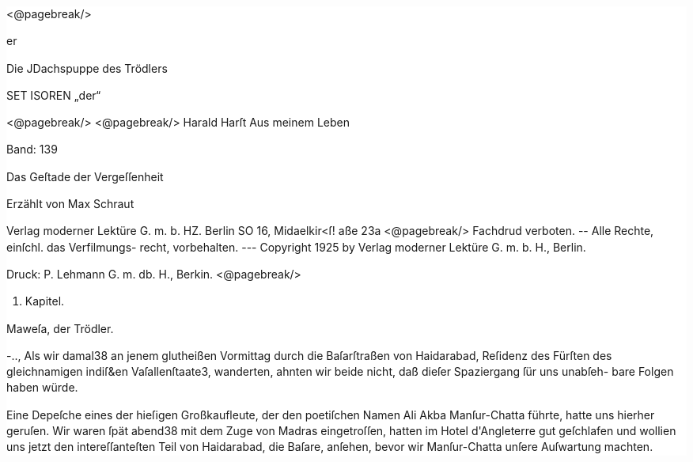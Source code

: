 <@pagebreak/>
 

er

Die JDachspuppe des Trödlers

 

SET ISOREN „der“

 

 

 
<@pagebreak/>
<@pagebreak/>
Harald Harſt
Aus meinem Leben

Band: 139

Das Geſtade
der Vergeſſenheit

Erzählt von
Max Schraut

 

Verlag moderner Lektüre G. m. b. HZ.
Berlin SO 16, Midaelkir<ſ! aße 23a
<@pagebreak/>
Fachdrud verboten. -- Alle Rechte, einſchl. das Verfilmungs-
recht, vorbehalten. --- Copyright 1925 by Verlag moderner
Lektüre G. m. b. H., Berlin.

Druck: P. Lehmann G. m. db. H., Berkin.
<@pagebreak/>
 

 

 

 

 

 

 

1. Kapitel.

Maweſa, der Trödler.

-.., Als wir damal38 an jenem glutheißen Vormittag durch
die Baſarſtraßen von Haidarabad, Reſidenz des Fürſten des
gleichnamigen indiſ&en Vaſallenſtaate3, wanderten, ahnten
wir beide nicht, daß dieſer Spaziergang ſür uns unabſeh-
bare Folgen haben würde.

Eine Depeſche eines der hieſigen Großkaufleute, der den
poetiſchen Namen Ali Akba Manſur-Chatta führte, hatte uns
hierher geruſen. Wir waren ſpät abend38 mit dem Zuge
von Madras eingetroſſen, hatten im Hotel d'Angleterre gut
geſchlafen und wollien uns jetzt den intereſſanteſten Teil von
Haidarabad, die Baſare, anſehen, bevor wir Manſur-Chatta
unſere Auſwartung machten.
